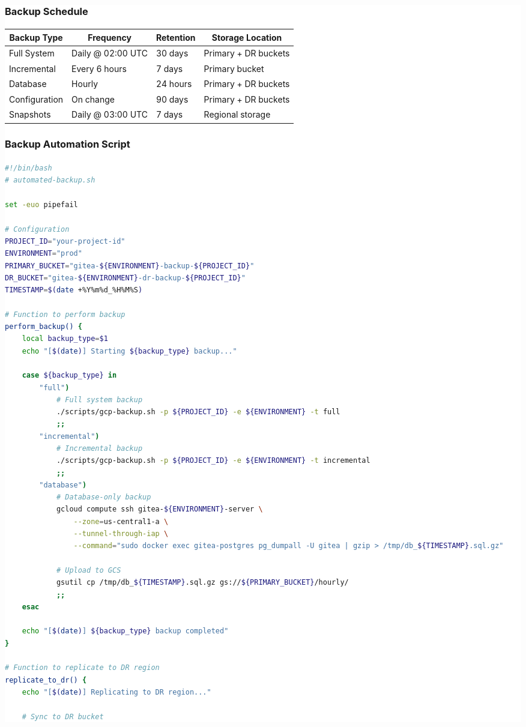 ### Backup Schedule

| Backup Type | Frequency | Retention | Storage Location |
|-------------|-----------|-----------|------------------|
| Full System | Daily @ 02:00 UTC | 30 days | Primary + DR buckets |
| Incremental | Every 6 hours | 7 days | Primary bucket |
| Database | Hourly | 24 hours | Primary + DR buckets |
| Configuration | On change | 90 days | Primary + DR buckets |
| Snapshots | Daily @ 03:00 UTC | 7 days | Regional storage |

### Backup Automation Script

```bash
#!/bin/bash
# automated-backup.sh

set -euo pipefail

# Configuration
PROJECT_ID="your-project-id"
ENVIRONMENT="prod"
PRIMARY_BUCKET="gitea-${ENVIRONMENT}-backup-${PROJECT_ID}"
DR_BUCKET="gitea-${ENVIRONMENT}-dr-backup-${PROJECT_ID}"
TIMESTAMP=$(date +%Y%m%d_%H%M%S)

# Function to perform backup
perform_backup() {
    local backup_type=$1
    echo "[$(date)] Starting ${backup_type} backup..."

    case ${backup_type} in
        "full")
            # Full system backup
            ./scripts/gcp-backup.sh -p ${PROJECT_ID} -e ${ENVIRONMENT} -t full
            ;;
        "incremental")
            # Incremental backup
            ./scripts/gcp-backup.sh -p ${PROJECT_ID} -e ${ENVIRONMENT} -t incremental
            ;;
        "database")
            # Database-only backup
            gcloud compute ssh gitea-${ENVIRONMENT}-server \
                --zone=us-central1-a \
                --tunnel-through-iap \
                --command="sudo docker exec gitea-postgres pg_dumpall -U gitea | gzip > /tmp/db_${TIMESTAMP}.sql.gz"

            # Upload to GCS
            gsutil cp /tmp/db_${TIMESTAMP}.sql.gz gs://${PRIMARY_BUCKET}/hourly/
            ;;
    esac

    echo "[$(date)] ${backup_type} backup completed"
}

# Function to replicate to DR region
replicate_to_dr() {
    echo "[$(date)] Replicating to DR region..."

    # Sync to DR bucket
```